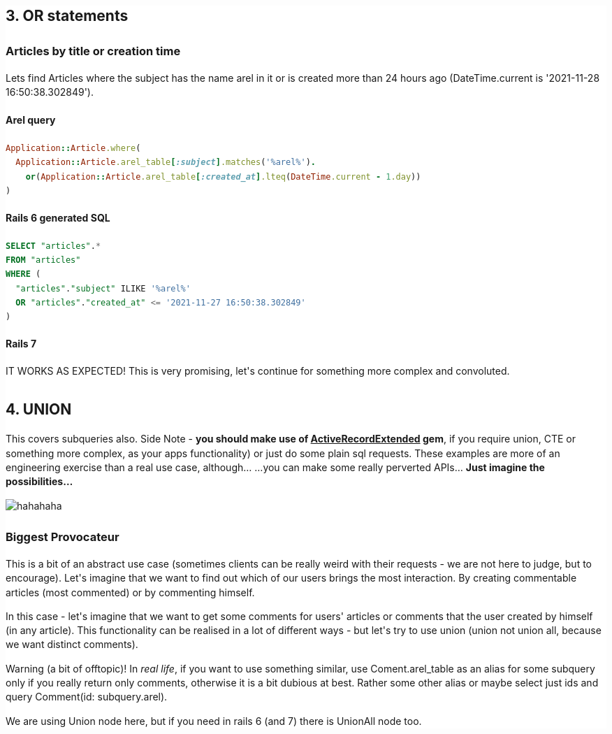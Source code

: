 ## 3. OR statements
### Articles by title or creation time
Lets find Articles where the subject has the name arel in it or is created more than 24 hours ago (DateTime.current is '2021-11-28 16:50:38.302849').
#### Arel query
```ruby
Application::Article.where(
  Application::Article.arel_table[:subject].matches('%arel%').
    or(Application::Article.arel_table[:created_at].lteq(DateTime.current - 1.day))
)
```
#### Rails 6 generated SQL
```sql
SELECT "articles".*
FROM "articles"
WHERE (
  "articles"."subject" ILIKE '%arel%'
  OR "articles"."created_at" <= '2021-11-27 16:50:38.302849'
)
```
#### Rails 7
IT WORKS AS EXPECTED!
This is very promising, let's continue for something more complex and convoluted.

## 4. UNION
This covers subqueries also. Side Note - **you should make use of [ActiveRecordExtended](https://github.com/GeorgeKaraszi/ActiveRecordExtended) gem**, if you require union, CTE or something more complex, as your apps functionality) or just do some plain sql requests. These examples are more of an engineering exercise than a real use case, although… …you can make some really perverted APIs… **Just imagine the possibilities…**

![hahahaha](https://c.tenor.com/Xdz61gZI5eYAAAAC/super-science-friends-laughing.gif)

### Biggest Provocateur
This is a bit of an abstract use case (sometimes clients can be really weird with their requests - we are not here to judge, but to encourage). Let's imagine that we want to find out which of our users brings the most interaction. By creating commentable articles (most commented) or by commenting himself. 

In this case - let's imagine that we want to get some comments for users' articles or comments that the user created by himself (in any article). This functionality can be realised in a lot of different ways - but let's try to use union (union not union all, because we want distinct comments).

Warning (a bit of offtopic)! In _real life_, if you want to use something similar, use Coment.arel_table as an alias for some subquery only if you really return only comments, otherwise it is a bit dubious at best. Rather some other alias or maybe select just ids and query Comment(id: subquery.arel).

We are using Union node here, but if you need in rails 6 (and 7) there is UnionAll node too.
